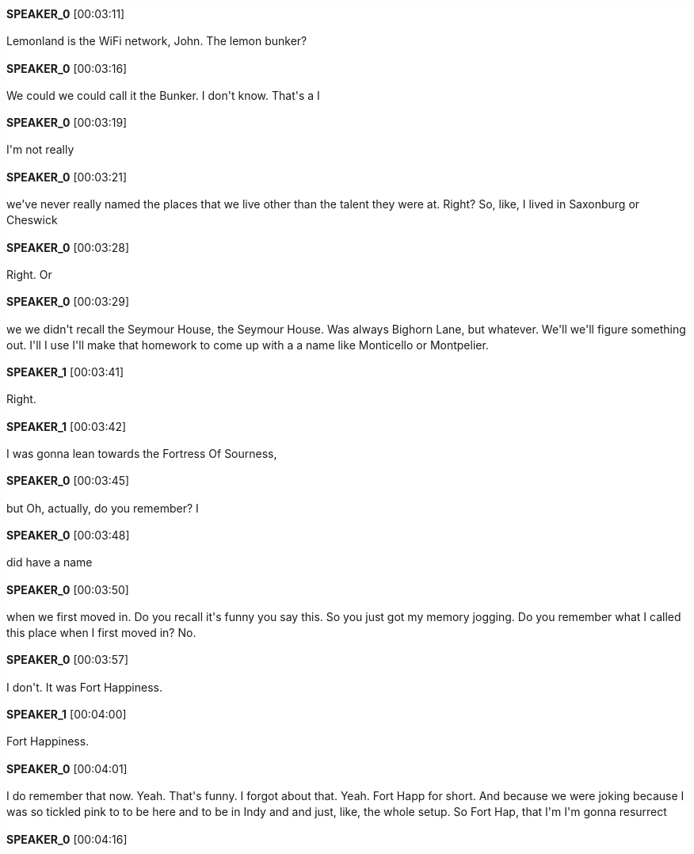 **SPEAKER_0** [00:03:11]

Lemonland is the WiFi network, John. The lemon bunker?

**SPEAKER_0** [00:03:16]

We could we could call it the Bunker. I don't know. That's a I

**SPEAKER_0** [00:03:19]

I'm not really

**SPEAKER_0** [00:03:21]

we've never really named the places that we live other than the talent they were at. Right? So, like, I lived in Saxonburg or Cheswick

**SPEAKER_0** [00:03:28]

Right. Or

**SPEAKER_0** [00:03:29]

we we didn't recall the Seymour House, the Seymour House. Was always Bighorn Lane, but whatever. We'll we'll figure something out. I'll I use I'll make that homework to come up with a a name like Monticello or Montpelier.

**SPEAKER_1** [00:03:41]

Right.

**SPEAKER_1** [00:03:42]

I was gonna lean towards the Fortress Of Sourness,

**SPEAKER_0** [00:03:45]

but Oh, actually, do you remember? I

**SPEAKER_0** [00:03:48]

did have a name

**SPEAKER_0** [00:03:50]

when we first moved in. Do you recall it's funny you say this. So you just got my memory jogging. Do you remember what I called this place when I first moved in? No.

**SPEAKER_0** [00:03:57]

I don't. It was Fort Happiness.

**SPEAKER_1** [00:04:00]

Fort Happiness.

**SPEAKER_0** [00:04:01]

I do remember that now. Yeah. That's funny. I forgot about that. Yeah. Fort Happ for short. And because we were joking because I was so tickled pink to to be here and to be in Indy and and just, like, the whole setup. So Fort Hap, that I'm I'm gonna resurrect

**SPEAKER_0** [00:04:16]
